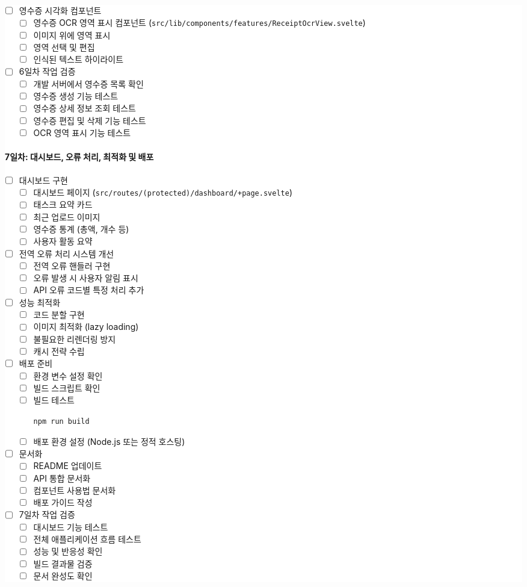 - [ ] 영수증 시각화 컴포넌트
  - [ ] 영수증 OCR 영역 표시 컴포넌트 (`src/lib/components/features/ReceiptOcrView.svelte`)
  - [ ] 이미지 위에 영역 표시
  - [ ] 영역 선택 및 편집
  - [ ] 인식된 텍스트 하이라이트

- [ ] 6일차 작업 검증
  - [ ] 개발 서버에서 영수증 목록 확인
  - [ ] 영수증 생성 기능 테스트
  - [ ] 영수증 상세 정보 조회 테스트
  - [ ] 영수증 편집 및 삭제 기능 테스트
  - [ ] OCR 영역 표시 기능 테스트

#### 7일차: 대시보드, 오류 처리, 최적화 및 배포

- [ ] 대시보드 구현
  - [ ] 대시보드 페이지 (`src/routes/(protected)/dashboard/+page.svelte`)
  - [ ] 태스크 요약 카드
  - [ ] 최근 업로드 이미지
  - [ ] 영수증 통계 (총액, 개수 등)
  - [ ] 사용자 활동 요약

- [ ] 전역 오류 처리 시스템 개선
  - [ ] 전역 오류 핸들러 구현
  - [ ] 오류 발생 시 사용자 알림 표시
  - [ ] API 오류 코드별 특정 처리 추가

- [ ] 성능 최적화
  - [ ] 코드 분할 구현
  - [ ] 이미지 최적화 (lazy loading)
  - [ ] 불필요한 리렌더링 방지
  - [ ] 캐시 전략 수립

- [ ] 배포 준비
  - [ ] 환경 변수 설정 확인
  - [ ] 빌드 스크립트 확인
  - [ ] 빌드 테스트
    ```bash
    npm run build
    ```
  - [ ] 배포 환경 설정 (Node.js 또는 정적 호스팅)

- [ ] 문서화
  - [ ] README 업데이트
  - [ ] API 통합 문서화
  - [ ] 컴포넌트 사용법 문서화
  - [ ] 배포 가이드 작성

- [ ] 7일차 작업 검증
  - [ ] 대시보드 기능 테스트
  - [ ] 전체 애플리케이션 흐름 테스트
  - [ ] 성능 및 반응성 확인
  - [ ] 빌드 결과물 검증
  - [ ] 문서 완성도 확인
